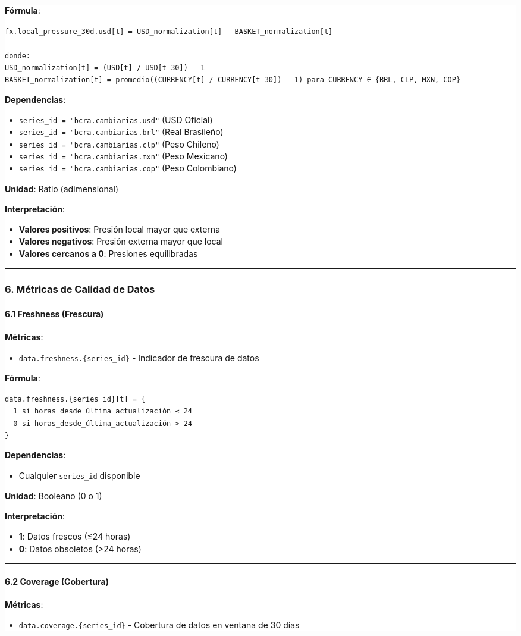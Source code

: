 **Fórmula**:
```
fx.local_pressure_30d.usd[t] = USD_normalization[t] - BASKET_normalization[t]

donde:
USD_normalization[t] = (USD[t] / USD[t-30]) - 1
BASKET_normalization[t] = promedio((CURRENCY[t] / CURRENCY[t-30]) - 1) para CURRENCY ∈ {BRL, CLP, MXN, COP}
```

**Dependencias**:
- `series_id = "bcra.cambiarias.usd"` (USD Oficial)
- `series_id = "bcra.cambiarias.brl"` (Real Brasileño)
- `series_id = "bcra.cambiarias.clp"` (Peso Chileno)
- `series_id = "bcra.cambiarias.mxn"` (Peso Mexicano)
- `series_id = "bcra.cambiarias.cop"` (Peso Colombiano)

**Unidad**: Ratio (adimensional)

**Interpretación**:
- **Valores positivos**: Presión local mayor que externa
- **Valores negativos**: Presión externa mayor que local
- **Valores cercanos a 0**: Presiones equilibradas

---

### 6. Métricas de Calidad de Datos

#### 6.1 Freshness (Frescura)

**Métricas**:
- `data.freshness.{series_id}` - Indicador de frescura de datos

**Fórmula**:
```
data.freshness.{series_id}[t] = {
  1 si horas_desde_última_actualización ≤ 24
  0 si horas_desde_última_actualización > 24
}
```

**Dependencias**:
- Cualquier `series_id` disponible

**Unidad**: Booleano (0 o 1)

**Interpretación**:
- **1**: Datos frescos (≤24 horas)
- **0**: Datos obsoletos (>24 horas)

---

#### 6.2 Coverage (Cobertura)

**Métricas**:
- `data.coverage.{series_id}` - Cobertura de datos en ventana de 30 días
